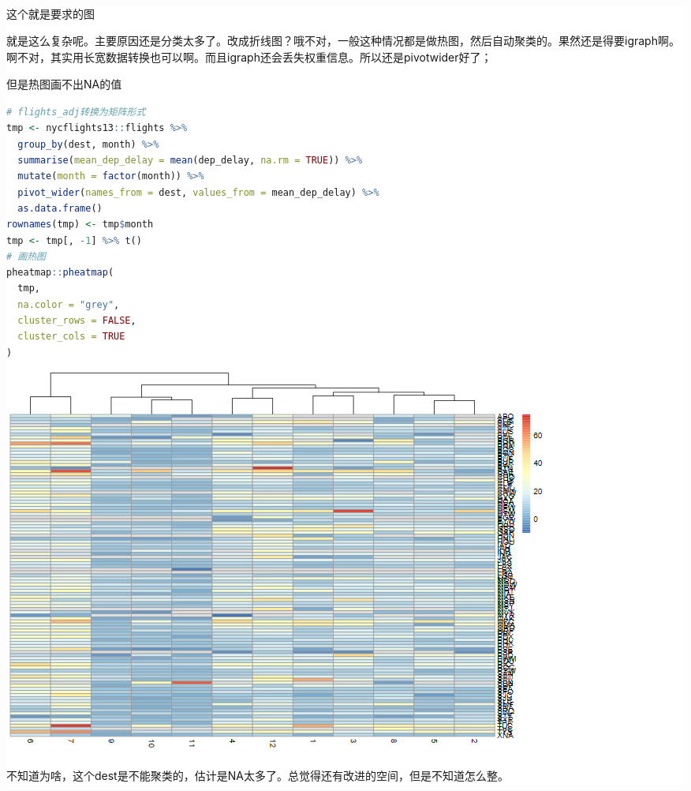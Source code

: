 这个就是要求的图

就是这么复杂呢。主要原因还是分类太多了。改成折线图？哦不对，一般这种情况都是做热图，然后自动聚类的。果然还是得要igraph啊。啊不对，其实用长宽数据转换也可以啊。而且igraph还会丢失权重信息。所以还是pivotwider好了；

但是热图画不出NA的值

```R
# flights_adj转换为矩阵形式
tmp <- nycflights13::flights %>%
  group_by(dest, month) %>%
  summarise(mean_dep_delay = mean(dep_delay, na.rm = TRUE)) %>%
  mutate(month = factor(month)) %>%
  pivot_wider(names_from = dest, values_from = mean_dep_delay) %>%
  as.data.frame()
rownames(tmp) <- tmp$month
tmp <- tmp[, -1] %>% t()
# 画热图
pheatmap::pheatmap(
  tmp,
  na.color = "grey",
  cluster_rows = FALSE,
  cluster_cols = TRUE
)
```

![奇怪的热图](<./0310 探索性数据分析.assets/奇怪的热图.png>)

不知道为啥，这个dest是不能聚类的，估计是NA太多了。总觉得还有改进的空间，但是不知道怎么整。
